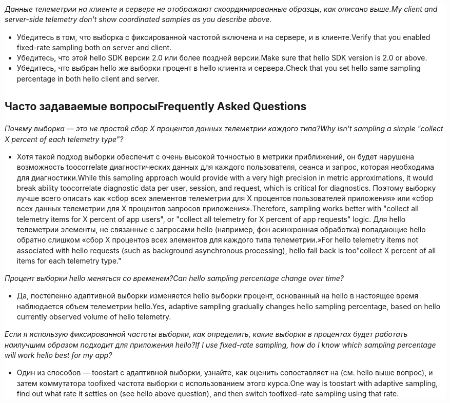 <span data-ttu-id="b715e-262">*Данные телеметрии на клиенте и сервере не отображают скоординированные образцы, как описано выше.*</span><span class="sxs-lookup"><span data-stu-id="b715e-262">*My client and server-side telemetry don't show coordinated samples as you describe above.*</span></span>

* <span data-ttu-id="b715e-263">Убедитесь в том, что выборка с фиксированной частотой включена и на сервере, и в клиенте.</span><span class="sxs-lookup"><span data-stu-id="b715e-263">Verify that you enabled fixed-rate sampling both on server and client.</span></span>
* <span data-ttu-id="b715e-264">Убедитесь, что этой hello SDK версии 2.0 или более поздней версии.</span><span class="sxs-lookup"><span data-stu-id="b715e-264">Make sure that hello SDK version is 2.0 or above.</span></span>
* <span data-ttu-id="b715e-265">Убедитесь, что выбран hello же выборки процент в hello клиента и сервера.</span><span class="sxs-lookup"><span data-stu-id="b715e-265">Check that you set hello same sampling percentage in both hello client and server.</span></span>

## <a name="frequently-asked-questions"></a><span data-ttu-id="b715e-266">Часто задаваемые вопросы</span><span class="sxs-lookup"><span data-stu-id="b715e-266">Frequently Asked Questions</span></span>
<span data-ttu-id="b715e-267">*Почему выборка — это не простой сбор X процентов данных телеметрии каждого типа?*</span><span class="sxs-lookup"><span data-stu-id="b715e-267">*Why isn't sampling a simple "collect X percent of each telemetry type"?*</span></span>

* <span data-ttu-id="b715e-268">Хотя такой подход выборки обеспечит с очень высокой точностью в метрики приближений, он будет нарушена возможность toocorrelate диагностических данных для каждого пользователя, сеанса и запрос, которая необходима для диагностики.</span><span class="sxs-lookup"><span data-stu-id="b715e-268">While this sampling approach would provide with a very high precision in metric approximations, it would break ability toocorrelate diagnostic data per user, session, and request, which is critical for diagnostics.</span></span> <span data-ttu-id="b715e-269">Поэтому выборку лучше всего описать как «сбор всех элементов телеметрии для X процентов пользователей приложения» или «сбор всех данных телеметрии для X процентов запросов приложения».</span><span class="sxs-lookup"><span data-stu-id="b715e-269">Therefore, sampling works better with "collect all telemetry items for X percent of app users", or "collect all telemetry for X percent of app requests" logic.</span></span> <span data-ttu-id="b715e-270">Для hello телеметрии элементы, не связанные с запросами hello (например, фон асинхронная обработка) попадающие hello обратно слишком «сбор X процентов всех элементов для каждого типа телеметрии.»</span><span class="sxs-lookup"><span data-stu-id="b715e-270">For hello telemetry items not associated with hello requests (such as background asynchronous processing), hello fall back is too"collect X percent of all items for each telemetry type."</span></span> 

<span data-ttu-id="b715e-271">*Процент выборки hello меняться со временем?*</span><span class="sxs-lookup"><span data-stu-id="b715e-271">*Can hello sampling percentage change over time?*</span></span>

* <span data-ttu-id="b715e-272">Да, постепенно адаптивной выборки изменяется hello выборки процент, основанный на hello в настоящее время наблюдается объем телеметрии hello.</span><span class="sxs-lookup"><span data-stu-id="b715e-272">Yes, adaptive sampling gradually changes hello sampling percentage, based on hello currently observed volume of hello telemetry.</span></span>

<span data-ttu-id="b715e-273">*Если я использую фиксированной частоты выборки, как определить, какие выборки в процентах будет работать наилучшим образом подходит для приложения hello?*</span><span class="sxs-lookup"><span data-stu-id="b715e-273">*If I use fixed-rate sampling, how do I know which sampling percentage will work hello best for my app?*</span></span>

* <span data-ttu-id="b715e-274">Один из способов — toostart с адаптивной выборки, узнайте, как оценить сопоставляет на (см. hello выше вопрос), и затем коммутатора toofixed частота выборки с использованием этого курса.</span><span class="sxs-lookup"><span data-stu-id="b715e-274">One way is toostart with adaptive sampling, find out what rate it settles on (see hello above question), and then switch toofixed-rate sampling using that rate.</span></span> 
  